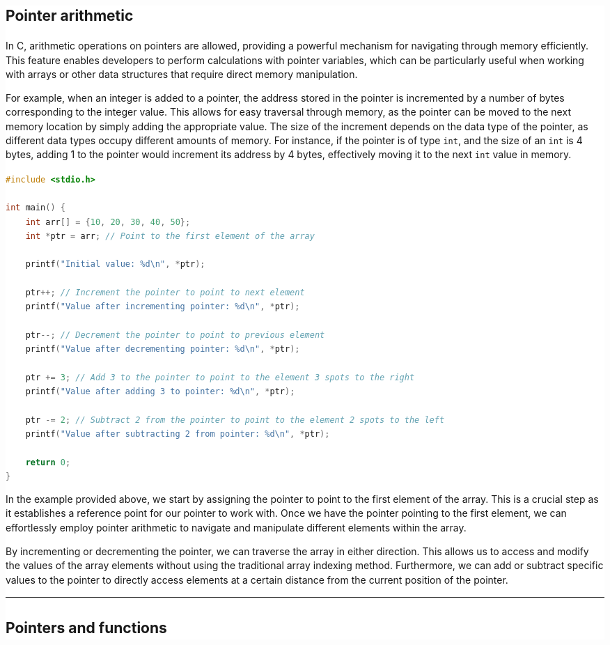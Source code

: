 
## Pointer arithmetic

In C, arithmetic operations on pointers are allowed, providing a powerful mechanism for navigating through memory efficiently. This feature enables developers to perform calculations with pointer variables, which can be particularly useful when working with arrays or other data structures that require direct memory manipulation.

For example, when an integer is added to a pointer, the address stored in the pointer is incremented by a number of bytes corresponding to the integer value. This allows for easy traversal through memory, as the pointer can be moved to the next memory location by simply adding the appropriate value. The size of the increment depends on the data type of the pointer, as different data types occupy different amounts of memory. For instance, if the pointer is of type `int`, and the size of an `int` is 4 bytes, adding 1 to the pointer would increment its address by 4 bytes, effectively moving it to the next `int` value in memory.

```c
#include <stdio.h>

int main() {
    int arr[] = {10, 20, 30, 40, 50};
    int *ptr = arr; // Point to the first element of the array

    printf("Initial value: %d\n", *ptr);

    ptr++; // Increment the pointer to point to next element
    printf("Value after incrementing pointer: %d\n", *ptr);

    ptr--; // Decrement the pointer to point to previous element
    printf("Value after decrementing pointer: %d\n", *ptr);

    ptr += 3; // Add 3 to the pointer to point to the element 3 spots to the right
    printf("Value after adding 3 to pointer: %d\n", *ptr);

    ptr -= 2; // Subtract 2 from the pointer to point to the element 2 spots to the left
    printf("Value after subtracting 2 from pointer: %d\n", *ptr);

    return 0;
}
```

In the example provided above, we start by assigning the pointer to point to the first element of the array. This is a crucial step as it establishes a reference point for our pointer to work with. Once we have the pointer pointing to the first element, we can effortlessly employ pointer arithmetic to navigate and manipulate different elements within the array.

By incrementing or decrementing the pointer, we can traverse the array in either direction. This allows us to access and modify the values of the array elements without using the traditional array indexing method. Furthermore, we can add or subtract specific values to the pointer to directly access elements at a certain distance from the current position of the pointer.

---

## Pointers and functions
